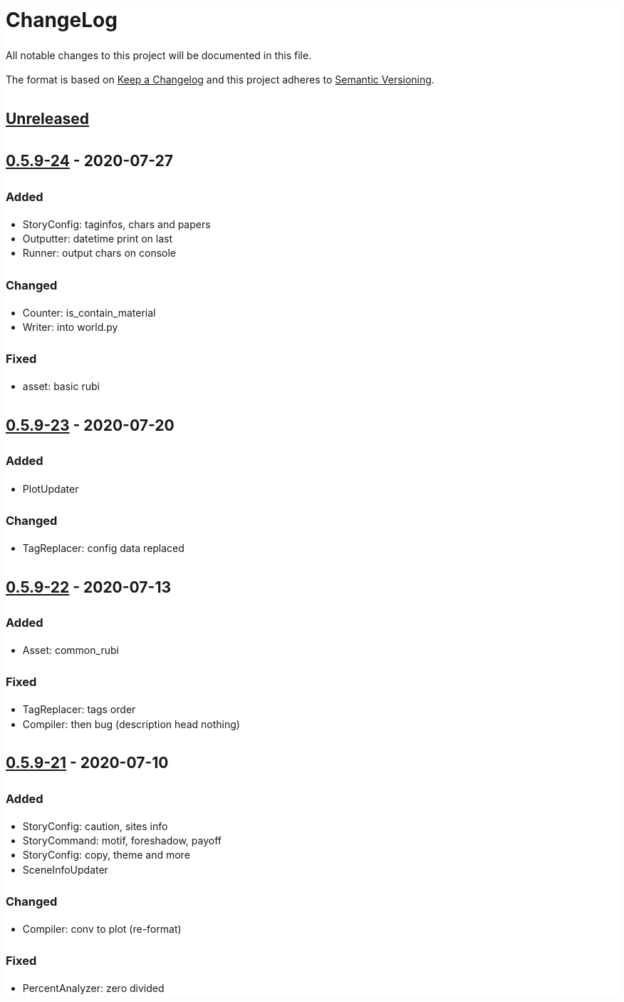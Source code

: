 # ChangeLog
All notable changes to this project will be documented in this file.

The format is based on [Keep a Changelog](http://keepachangelog.com/en/1.0.0/)
and this project adheres to [Semantic Versioning](http://semver.org/spec/v2.0.0.html).

## [Unreleased]

## [0.5.9-24] - 2020-07-27
### Added
- StoryConfig: taginfos, chars and papers
- Outputter: datetime print on last
- Runner: output chars on console
### Changed
- Counter: is_contain_material
- Writer: into world.py
### Fixed
- asset: basic rubi

## [0.5.9-23] - 2020-07-20
### Added
- PlotUpdater
### Changed
- TagReplacer: config data replaced

## [0.5.9-22] - 2020-07-13
### Added
- Asset: common_rubi
### Fixed
- TagReplacer: tags order
- Compiler: then bug (description head nothing)

## [0.5.9-21] - 2020-07-10
### Added
- StoryConfig: caution, sites info
- StoryCommand: motif, foreshadow, payoff
- StoryConfig: copy, theme and more
- SceneInfoUpdater
### Changed
- Compiler: conv to plot (re-format)
### Fixed
- PercentAnalyzer: zero divided


[Unreleased]: https://github.com/nagisc007/storybuilder/compare/v0.5.9-24...HEAD
[0.5.9-24]: https://github.com/nagisc007/storybuilder/releases/v0.5.9-24
[0.5.9-23]: https://github.com/nagisc007/storybuilder/releases/v0.5.9-23
[0.5.9-22]: https://github.com/nagisc007/storybuilder/releases/v0.5.9-22
[0.5.9-21]: https://github.com/nagisc007/storybuilder/releases/v0.5.9-21
[0.5.9-20]: https://github.com/nagisc007/storybuilder/releases/v0.5.9-20
[0.5.9-19]: https://github.com/nagisc007/storybuilder/releases/v0.5.9-19
[0.5.9-18]: https://github.com/nagisc007/storybuilder/releases/v0.5.9-18
[0.5.9-17]: https://github.com/nagisc007/storybuilder/releases/v0.5.9-17
[0.5.9-16]: https://github.com/nagisc007/storybuilder/releases/v0.5.9-16
[0.5.9-15]: https://github.com/nagisc007/storybuilder/releases/v0.5.9-15
[0.5.9-14]: https://github.com/nagisc007/storybuilder/releases/v0.5.9-14
[0.5.9-13]: https://github.com/nagisc007/storybuilder/releases/v0.5.9-13
[0.5.9-12]: https://github.com/nagisc007/storybuilder/releases/v0.5.9-12
[0.5.9-11]: https://github.com/nagisc007/storybuilder/releases/v0.5.9-11
[0.5.9-10]: https://github.com/nagisc007/storybuilder/releases/v0.5.9-10
[0.5.9-9]: https://github.com/nagisc007/storybuilder/releases/v0.5.9-9
[0.5.9-8]: https://github.com/nagisc007/storybuilder/releases/v0.5.9-8
[0.5.9-7]: https://github.com/nagisc007/storybuilder/releases/v0.5.9-7
[0.5.9-6]: https://github.com/nagisc007/storybuilder/releases/v0.5.9-6
[0.5.9-5]: https://github.com/nagisc007/storybuilder/releases/v0.5.9-5
[0.5.9-4]: https://github.com/nagisc007/storybuilder/releases/v0.5.9-4
[0.5.9-3]: https://github.com/nagisc007/storybuilder/releases/v0.5.9-3
[0.5.9-2]: https://github.com/nagisc007/storybuilder/releases/v0.5.9-2
[0.5.9-1]: https://github.com/nagisc007/storybuilder/releases/v0.5.9-1
[0.5.9]: https://github.com/nagisc007/storybuilder/releases/v0.5.9
[0.5.1-4]: https://github.com/nagisc007/storybuilder/releases/v0.5.1-4
[0.5.1-3]: https://github.com/nagisc007/storybuilder/releases/v0.5.1-3
[0.5.1-2]: https://github.com/nagisc007/storybuilder/releases/v0.5.1-2
[0.5.1-1]: https://github.com/nagisc007/storybuilder/releases/v0.5.1-1
[0.5.1]: https://github.com/nagisc007/storybuilder/releases/v0.5.1
[0.5.0]: https://github.com/nagisc007/storybuilder/releases/v0.5.0
[0.4.5-7]: https://github.com/nagisc007/storybuilder/releases/v0.4.5-7
[0.4.5-6]: https://github.com/nagisc007/storybuilder/releases/v0.4.5-6
[0.4.5-5]: https://github.com/nagisc007/storybuilder/releases/v0.4.5-5
[0.4.5-4]: https://github.com/nagisc007/storybuilder/releases/v0.4.5-4
[0.4.5-3]: https://github.com/nagisc007/storybuilder/releases/v0.4.5-3
[0.4.5-2]: https://github.com/nagisc007/storybuilder/releases/v0.4.5-2
[0.4.5-1]: https://github.com/nagisc007/storybuilder/releases/v0.4.5-1
[0.4.5]: https://github.com/nagisc007/storybuilder/releases/v0.4.5
[0.4.4-5]: https://github.com/nagisc007/storybuilder/releases/v0.4.4-5
[0.4.4-4]: https://github.com/nagisc007/storybuilder/releases/v0.4.4-4
[0.4.4-3]: https://github.com/nagisc007/storybuilder/releases/v0.4.4-3
[0.4.4-2]: https://github.com/nagisc007/storybuilder/releases/v0.4.4-2
[0.4.4-1]: https://github.com/nagisc007/storybuilder/releases/v0.4.4-1
[0.4.4]: https://github.com/nagisc007/storybuilder/releases/v0.4.4
[0.4.3-33]: https://github.com/nagisc007/storybuilder/releases/v0.4.3-33
[0.4.3-32]: https://github.com/nagisc007/storybuilder/releases/v0.4.3-32
[0.4.3-31]: https://github.com/nagisc007/storybuilder/releases/v0.4.3-31
[0.4.3-30]: https://github.com/nagisc007/storybuilder/releases/v0.4.3-30
[0.4.3-29]: https://github.com/nagisc007/storybuilder/releases/v0.4.3-29
[0.4.3-28]: https://github.com/nagisc007/storybuilder/releases/v0.4.3-28
[0.4.3-27]: https://github.com/nagisc007/storybuilder/releases/v0.4.3-27
[0.4.3-26]: https://github.com/nagisc007/storybuilder/releases/v0.4.3-26
[0.4.3-25]: https://github.com/nagisc007/storybuilder/releases/v0.4.3-25
[0.4.3-24]: https://github.com/nagisc007/storybuilder/releases/v0.4.3-24
[0.4.3-23]: https://github.com/nagisc007/storybuilder/releases/v0.4.3-23
[0.4.3-22]: https://github.com/nagisc007/storybuilder/releases/v0.4.3-22
[0.4.3-21]: https://github.com/nagisc007/storybuilder/releases/v0.4.3-21
[0.4.3-20]: https://github.com/nagisc007/storybuilder/releases/v0.4.3-20
[0.4.3-19]: https://github.com/nagisc007/storybuilder/releases/v0.4.3-19
[0.4.3-18]: https://github.com/nagisc007/storybuilder/releases/v0.4.3-18
[0.4.3-17]: https://github.com/nagisc007/storybuilder/releases/v0.4.3-17
[0.4.3-16]: https://github.com/nagisc007/storybuilder/releases/v0.4.3-16
[0.4.3-15]: https://github.com/nagisc007/storybuilder/releases/v0.4.3-15
[0.4.3-14]: https://github.com/nagisc007/storybuilder/releases/v0.4.3-14
[0.4.3-13]: https://github.com/nagisc007/storybuilder/releases/v0.4.3-13
[0.4.3-12]: https://github.com/nagisc007/storybuilder/releases/v0.4.3-12
[0.4.3-11]: https://github.com/nagisc007/storybuilder/releases/v0.4.3-11
[0.4.3-10]: https://github.com/nagisc007/storybuilder/releases/v0.4.3-10
[0.4.3-9]: https://github.com/nagisc007/storybuilder/releases/v0.4.3-9
[0.4.3-8]: https://github.com/nagisc007/storybuilder/releases/v0.4.3-8
[0.4.3-7]: https://github.com/nagisc007/storybuilder/releases/v0.4.3-7
[0.4.3-6]: https://github.com/nagisc007/storybuilder/releases/v0.4.3-6
[0.4.3-5]: https://github.com/nagisc007/storybuilder/releases/v0.4.3-5
[0.4.3-4]: https://github.com/nagisc007/storybuilder/releases/v0.4.3-4
[0.4.3-3]: https://github.com/nagisc007/storybuilder/releases/v0.4.3-3
[0.4.3-2]: https://github.com/nagisc007/storybuilder/releases/v0.4.3-2
[0.4.3-1]: https://github.com/nagisc007/storybuilder/releases/v0.4.3-1
[0.4.3]: https://github.com/nagisc007/storybuilder/releases/v0.4.3
[0.4.2]: https://github.com/nagisc007/storybuilder/releases/v0.4.2
[0.3.2]: https://github.com/nagisc007/storybuilder/releases/v0.3.2
[0.3.1]: https://github.com/nagisc007/storybuilder/releases/v0.3.1
[0.3.0]: https://github.com/nagisc007/storybuilder/releases/v0.3.0
[0.2.10]: https://github.com/nagisc007/storybuilder/releases/v0.2.10
[0.2.9]: https://github.com/nagisc007/storybuilder/releases/v0.2.9
[0.2.1]: https://github.com/nagisc007/storybuilder/releases/v0.2.1
[0.2.0]: https://github.com/nagisc007/storybuilder/releases/v0.2.0
[0.1.0]: https://github.com/nagisc007/storybuilder/releases/v0.1.0
[0.0.9]: https://github.com/nagisc007/storybuilder/releases/v0.0.9
[0.0.8]: https://github.com/nagisc007/storybuilder/releases/v0.0.8
[0.0.7]: https://github.com/nagisc007/storybuilder/releases/v0.0.7
[0.0.6]: https://github.com/nagisc007/storybuilder/releases/v0.0.6
[0.0.5]: https://github.com/nagisc007/storybuilder/releases/v0.0.5
[0.0.4]: https://github.com/nagisc007/storybuilder/releases/v0.0.4
[0.0.3]: https://github.com/nagisc007/storybuilder/releases/v0.0.3
[0.0.2]: https://github.com/nagisc007/storybuilder/releases/v0.0.2
[0.0.1]: https://github.com/nagisc007/storybuilder/releases/v0.0.1
